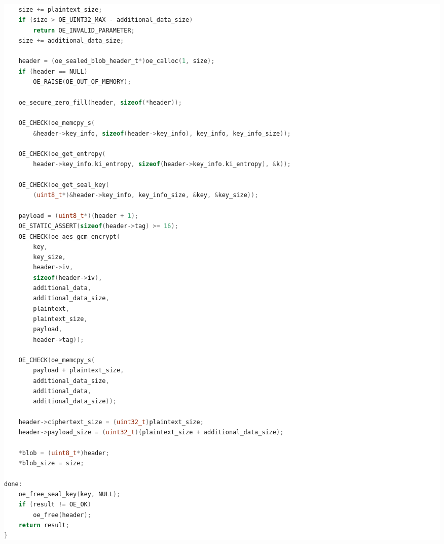 ```C
    size += plaintext_size;
    if (size > OE_UINT32_MAX - additional_data_size)
        return OE_INVALID_PARAMETER;
    size += additional_data_size;

    header = (oe_sealed_blob_header_t*)oe_calloc(1, size);
    if (header == NULL)
        OE_RAISE(OE_OUT_OF_MEMORY);

    oe_secure_zero_fill(header, sizeof(*header));

    OE_CHECK(oe_memcpy_s(
        &header->key_info, sizeof(header->key_info), key_info, key_info_size));

    OE_CHECK(oe_get_entropy(
        header->key_info.ki_entropy, sizeof(header->key_info.ki_entropy), &k));

    OE_CHECK(oe_get_seal_key(
        (uint8_t*)&header->key_info, key_info_size, &key, &key_size));

    payload = (uint8_t*)(header + 1);
    OE_STATIC_ASSERT(sizeof(header->tag) >= 16);
    OE_CHECK(oe_aes_gcm_encrypt(
        key,
        key_size,
        header->iv,
        sizeof(header->iv),
        additional_data,
        additional_data_size,
        plaintext,
        plaintext_size,
        payload,
        header->tag));

    OE_CHECK(oe_memcpy_s(
        payload + plaintext_size,
        additional_data_size,
        additional_data,
        additional_data_size));

    header->ciphertext_size = (uint32_t)plaintext_size;
    header->payload_size = (uint32_t)(plaintext_size + additional_data_size);

    *blob = (uint8_t*)header;
    *blob_size = size;

done:
    oe_free_seal_key(key, NULL);
    if (result != OE_OK)
        oe_free(header);
    return result;
}
```
